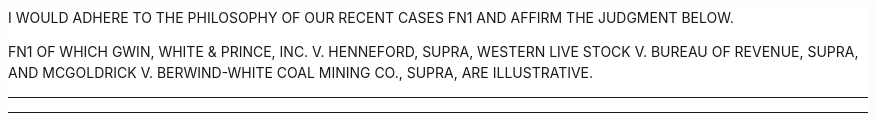 I WOULD ADHERE TO THE PHILOSOPHY OF OUR RECENT CASES  FN1  AND AFFIRM THE JUDGMENT BELOW.

FN1  OF WHICH GWIN, WHITE & PRINCE, INC. V. HENNEFORD, SUPRA, WESTERN LIVE STOCK V. BUREAU OF REVENUE, SUPRA, AND MCGOLDRICK V. BERWIND-WHITE COAL MINING CO., SUPRA, ARE ILLUSTRATIVE.


----------
----------

